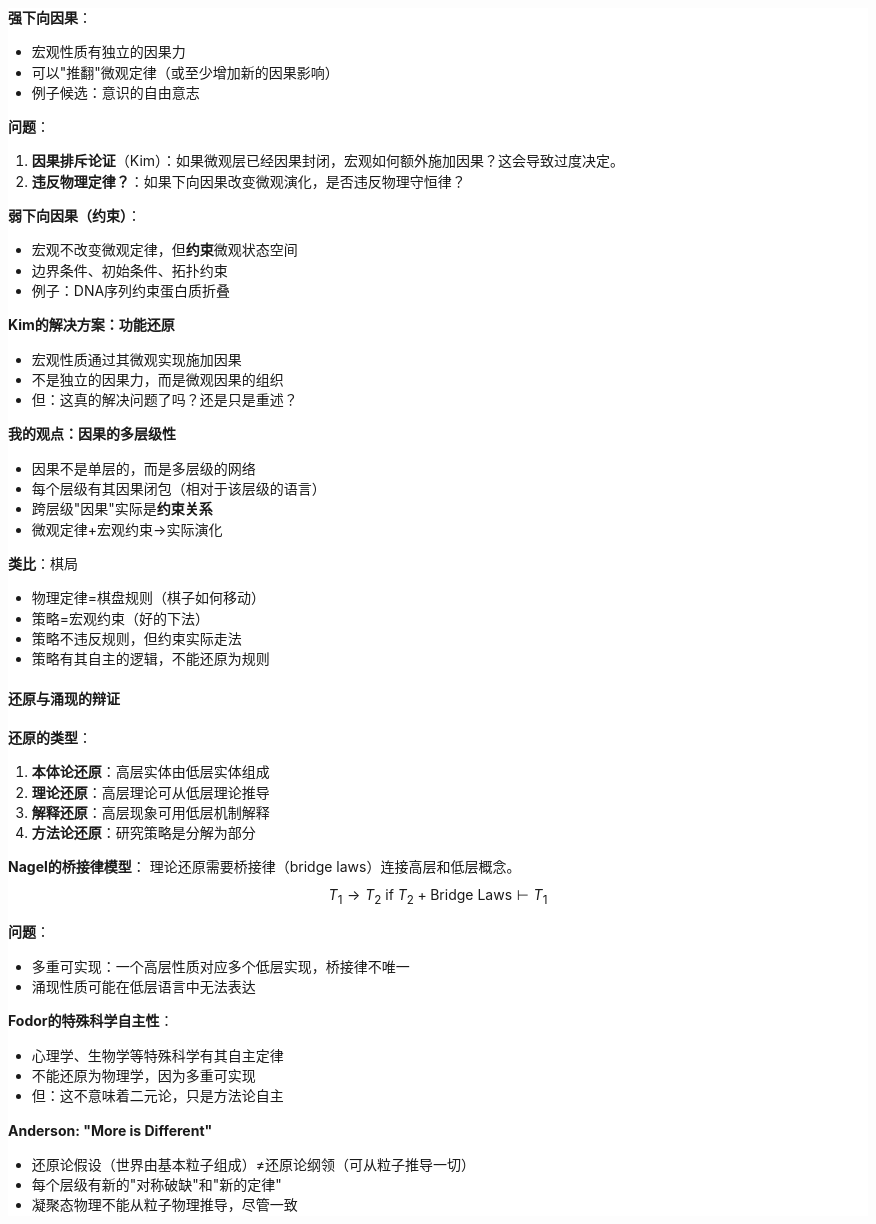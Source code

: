 **强下向因果**：
- 宏观性质有独立的因果力
- 可以"推翻"微观定律（或至少增加新的因果影响）
- 例子候选：意识的自由意志

**问题**：
1. **因果排斥论证**（Kim）：如果微观层已经因果封闭，宏观如何额外施加因果？这会导致过度决定。
2. **违反物理定律？**：如果下向因果改变微观演化，是否违反物理守恒律？

**弱下向因果（约束）**：
- 宏观不改变微观定律，但**约束**微观状态空间
- 边界条件、初始条件、拓扑约束
- 例子：DNA序列约束蛋白质折叠

**Kim的解决方案：功能还原**
- 宏观性质通过其微观实现施加因果
- 不是独立的因果力，而是微观因果的组织
- 但：这真的解决问题了吗？还是只是重述？

**我的观点：因果的多层级性**
- 因果不是单层的，而是多层级的网络
- 每个层级有其因果闭包（相对于该层级的语言）
- 跨层级"因果"实际是**约束关系**
- 微观定律+宏观约束→实际演化

**类比**：棋局
- 物理定律=棋盘规则（棋子如何移动）
- 策略=宏观约束（好的下法）
- 策略不违反规则，但约束实际走法
- 策略有其自主的逻辑，不能还原为规则

#### 还原与涌现的辩证

**还原的类型**：
1. **本体论还原**：高层实体由低层实体组成
2. **理论还原**：高层理论可从低层理论推导
3. **解释还原**：高层现象可用低层机制解释
4. **方法论还原**：研究策略是分解为部分

**Nagel的桥接律模型**：
理论还原需要桥接律（bridge laws）连接高层和低层概念。
$$T_1 \rightarrow T_2 \text{ if } T_2 + \text{Bridge Laws} \vdash T_1$$

**问题**：
- 多重可实现：一个高层性质对应多个低层实现，桥接律不唯一
- 涌现性质可能在低层语言中无法表达

**Fodor的特殊科学自主性**：
- 心理学、生物学等特殊科学有其自主定律
- 不能还原为物理学，因为多重可实现
- 但：这不意味着二元论，只是方法论自主

**Anderson: "More is Different"**
- 还原论假设（世界由基本粒子组成）≠还原论纲领（可从粒子推导一切）
- 每个层级有新的"对称破缺"和"新的定律"
- 凝聚态物理不能从粒子物理推导，尽管一致
